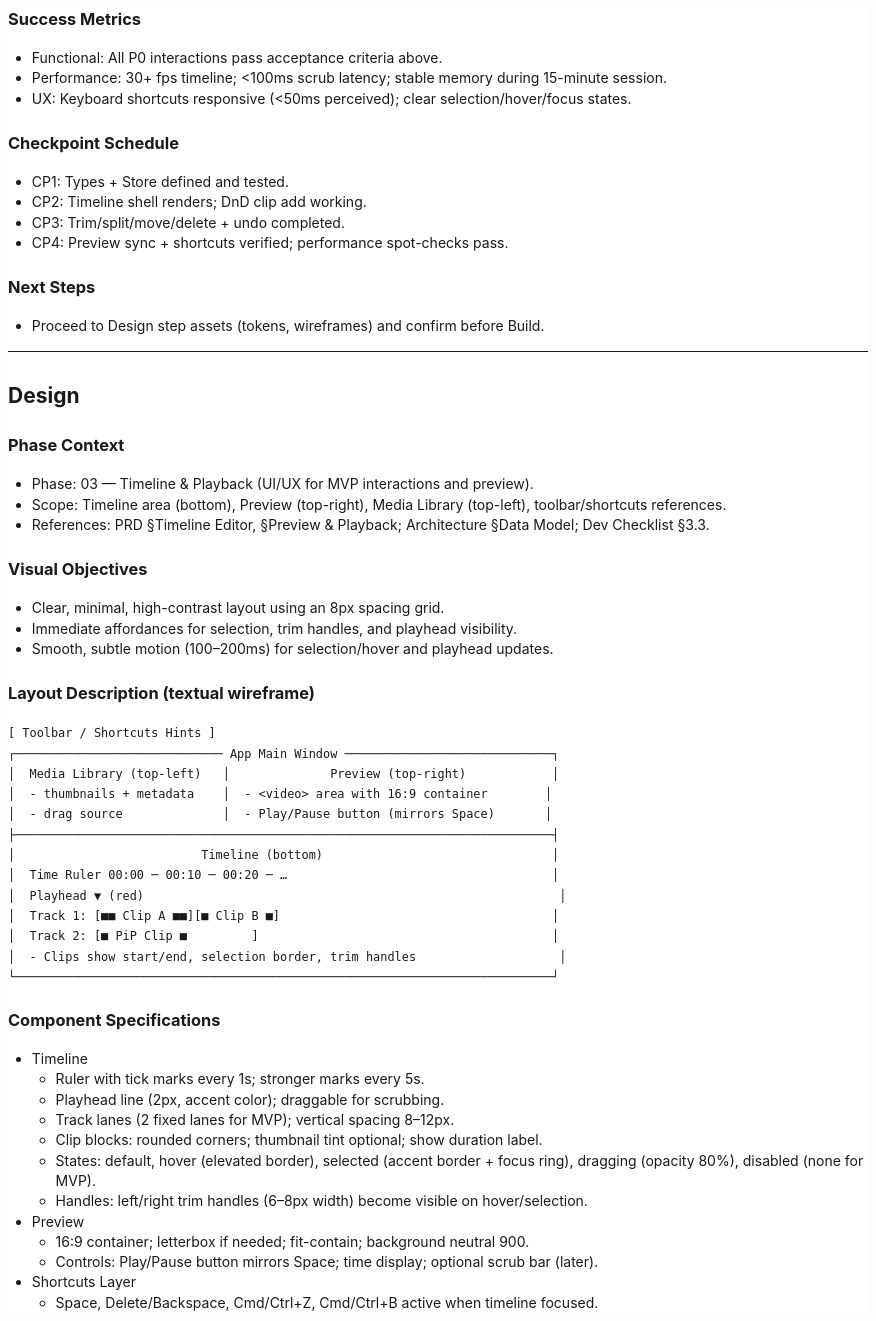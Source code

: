 ### Success Metrics
- Functional: All P0 interactions pass acceptance criteria above.
- Performance: 30+ fps timeline; <100ms scrub latency; stable memory during 15-minute session.
- UX: Keyboard shortcuts responsive (<50ms perceived); clear selection/hover/focus states.

### Checkpoint Schedule
- CP1: Types + Store defined and tested.
- CP2: Timeline shell renders; DnD clip add working.
- CP3: Trim/split/move/delete + undo completed.
- CP4: Preview sync + shortcuts verified; performance spot-checks pass.

### Next Steps
- Proceed to Design step assets (tokens, wireframes) and confirm before Build.

---

## Design

### Phase Context
- Phase: 03 — Timeline & Playback (UI/UX for MVP interactions and preview).
- Scope: Timeline area (bottom), Preview (top-right), Media Library (top-left), toolbar/shortcuts references.
- References: PRD §Timeline Editor, §Preview & Playback; Architecture §Data Model; Dev Checklist §3.3.

### Visual Objectives
- Clear, minimal, high-contrast layout using an 8px spacing grid.
- Immediate affordances for selection, trim handles, and playhead visibility.
- Smooth, subtle motion (100–200ms) for selection/hover and playhead updates.

### Layout Description (textual wireframe)
```
[ Toolbar / Shortcuts Hints ]
┌───────────────────────────── App Main Window ─────────────────────────────┐
│  Media Library (top-left)   │              Preview (top-right)            │
│  - thumbnails + metadata    │  - <video> area with 16:9 container        │
│  - drag source              │  - Play/Pause button (mirrors Space)       │
├───────────────────────────────────────────────────────────────────────────┤
│                          Timeline (bottom)                                │
│  Time Ruler 00:00 ─ 00:10 ─ 00:20 ─ …                                     │
│  Playhead ▼ (red)                                                          │
│  Track 1: [■■ Clip A ■■][■ Clip B ■]                                      │
│  Track 2: [■ PiP Clip ■         ]                                         │
│  - Clips show start/end, selection border, trim handles                    │
└───────────────────────────────────────────────────────────────────────────┘
```

### Component Specifications
- Timeline
  - Ruler with tick marks every 1s; stronger marks every 5s.
  - Playhead line (2px, accent color); draggable for scrubbing.
  - Track lanes (2 fixed lanes for MVP); vertical spacing 8–12px.
  - Clip blocks: rounded corners; thumbnail tint optional; show duration label.
  - States: default, hover (elevated border), selected (accent border + focus ring), dragging (opacity 80%), disabled (none for MVP).
  - Handles: left/right trim handles (6–8px width) become visible on hover/selection.
- Preview
  - 16:9 container; letterbox if needed; fit-contain; background neutral 900.
  - Controls: Play/Pause button mirrors Space; time display; optional scrub bar (later).
- Shortcuts Layer
  - Space, Delete/Backspace, Cmd/Ctrl+Z, Cmd/Ctrl+B active when timeline focused.

